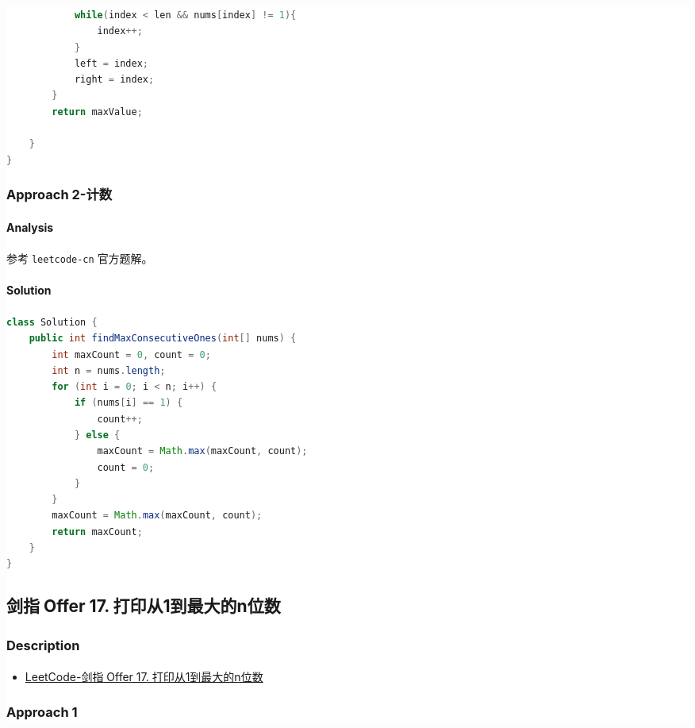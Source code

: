 ```java
            while(index < len && nums[index] != 1){
                index++;
            }
            left = index;
            right = index;
        }
        return maxValue;

    }
}
```



### Approach 2-计数

#### Analysis


参考 `leetcode-cn` 官方题解。


#### Solution


```java
class Solution {
    public int findMaxConsecutiveOnes(int[] nums) {
        int maxCount = 0, count = 0;
        int n = nums.length;
        for (int i = 0; i < n; i++) {
            if (nums[i] == 1) {
                count++;
            } else {
                maxCount = Math.max(maxCount, count);
                count = 0;
            }
        }
        maxCount = Math.max(maxCount, count);
        return maxCount;
    }
}
```



## 剑指 Offer 17. 打印从1到最大的n位数

### Description

* [LeetCode-剑指 Offer 17. 打印从1到最大的n位数](https://leetcode.cn/problems/da-yin-cong-1dao-zui-da-de-nwei-shu-lcof/)

### Approach 1

